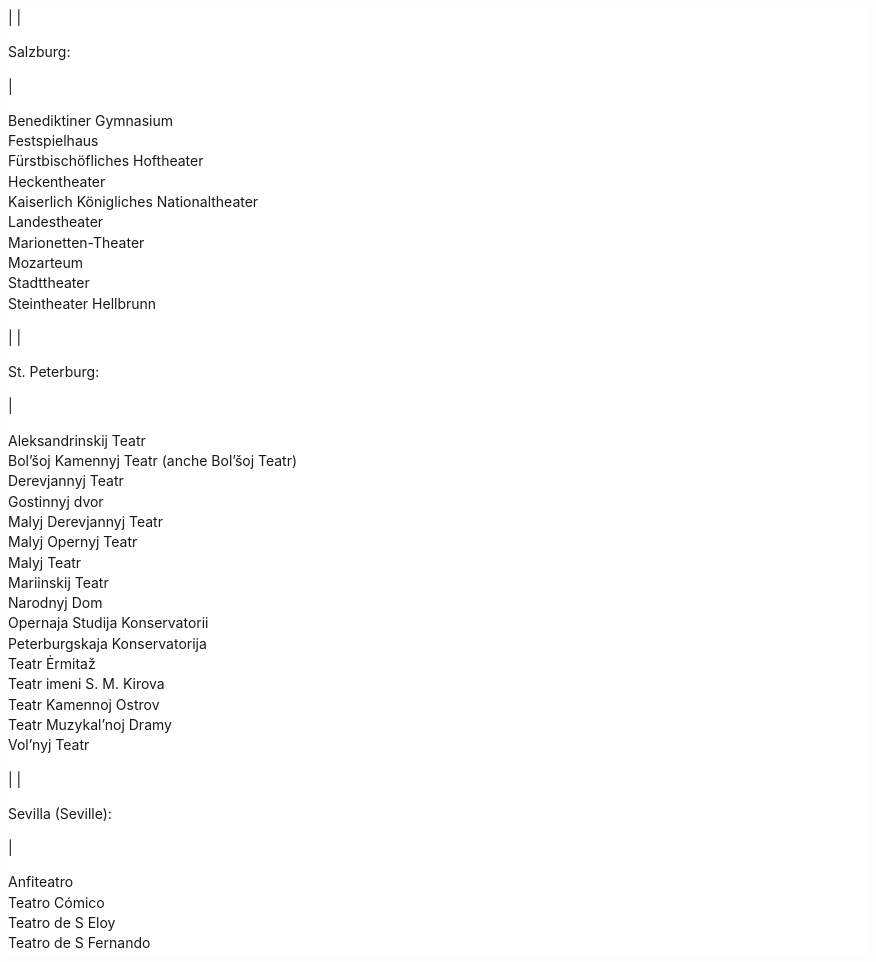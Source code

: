 |
| 

Salzburg:

 | 

Benediktiner Gymnasium  
 Festspielhaus  
 Fürstbischöfliches Hoftheater  
 Heckentheater  
 Kaiserlich Königliches Nationaltheater  
 Landestheater  
 Marionetten-Theater  
 Mozarteum  
 Stadttheater  
 Steintheater Hellbrunn

 |
| 

St. Peterburg:

 | 

Aleksandrinskij Teatr  
 Bol’šoj Kamennyj Teatr (anche Bol’šoj Teatr)  
 Derevjannyj Teatr  
 Gostinnyj dvor  
 Malyj Derevjannyj Teatr  
 Malyj Opernyj Teatr  
 Malyj Teatr  
 Mariinskij Teatr  
 Narodnyj Dom  
 Opernaja Studija Konservatorii  
 Peterburgskaja Konservatorija  
 Teatr Ėrmitaž  
 Teatr imeni S. M. Kirova  
 Teatr Kamennoj Ostrov  
 Teatr Muzykal’noj Dramy  
 Vol’nyj Teatr

 |
| 

Sevilla (Seville):

 | 

Anfiteatro  
 Teatro Cómico  
 Teatro de S Eloy  
 Teatro de S Fernando
